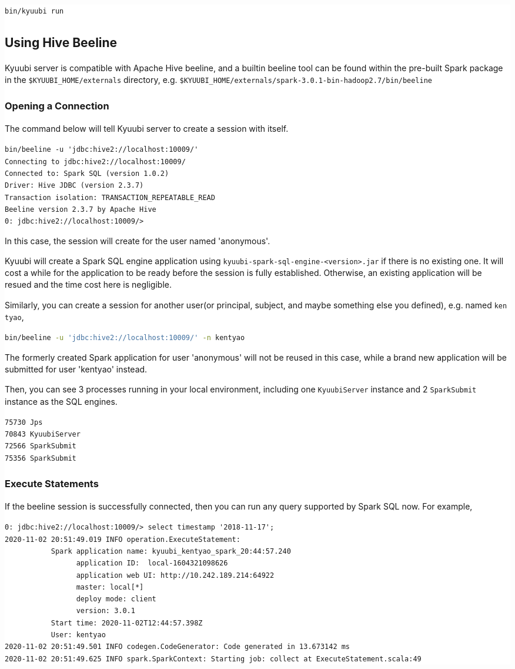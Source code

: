 ```bash
bin/kyuubi run
```

## Using Hive Beeline

Kyuubi server is compatible with Apache Hive beeline,
and a builtin beeline tool can be found within the pre-built Spark package in the `$KYUUBI_HOME/externals` directory, e.g. `$KYUUBI_HOME/externals/spark-3.0.1-bin-hadoop2.7/bin/beeline`

### Opening a Connection

The command below will tell Kyuubi server to create a session with itself. 

```logtalk
bin/beeline -u 'jdbc:hive2://localhost:10009/'
Connecting to jdbc:hive2://localhost:10009/
Connected to: Spark SQL (version 1.0.2)
Driver: Hive JDBC (version 2.3.7)
Transaction isolation: TRANSACTION_REPEATABLE_READ
Beeline version 2.3.7 by Apache Hive
0: jdbc:hive2://localhost:10009/>
```

In this case, the session will create for the user named 'anonymous'.

Kyuubi will create a Spark SQL engine application using `kyuubi-spark-sql-engine-<version>.jar` if there is no existing one.
It will cost a while for the application to be ready before the session is fully established.
Otherwise, an existing application will be resued and the time cost here is negligible.

Similarly, you can create a session for another user(or principal, subject, and maybe something else you defined), e.g. named `kentyao`,

```bash
bin/beeline -u 'jdbc:hive2://localhost:10009/' -n kentyao
```

The formerly created Spark application for user 'anonymous' will not be reused in this case, while a brand new application will be submitted for user 'kentyao' instead.

Then, you can see 3 processes running in your local environment, including one `KyuubiServer` instance and 2 `SparkSubmit` instance as the SQL engines.

```
75730 Jps
70843 KyuubiServer
72566 SparkSubmit
75356 SparkSubmit
```
### Execute Statements

If the beeline session is successfully connected, then you can run any query supported by Spark SQL now. For example,

```logtalk
0: jdbc:hive2://localhost:10009/> select timestamp '2018-11-17';
2020-11-02 20:51:49.019 INFO operation.ExecuteStatement:
           Spark application name: kyuubi_kentyao_spark_20:44:57.240
                 application ID:  local-1604321098626
                 application web UI: http://10.242.189.214:64922
                 master: local[*]
                 deploy mode: client
                 version: 3.0.1
           Start time: 2020-11-02T12:44:57.398Z
           User: kentyao
2020-11-02 20:51:49.501 INFO codegen.CodeGenerator: Code generated in 13.673142 ms
2020-11-02 20:51:49.625 INFO spark.SparkContext: Starting job: collect at ExecuteStatement.scala:49
```
